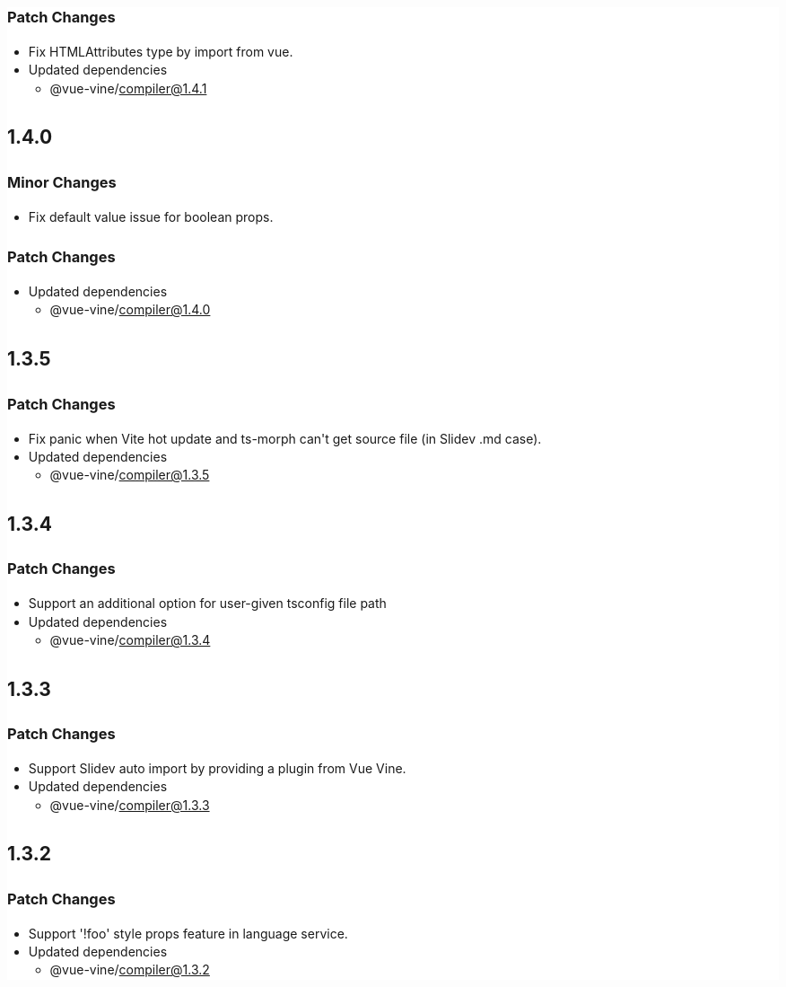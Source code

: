 ### Patch Changes

- Fix HTMLAttributes type by import from vue.
- Updated dependencies
  - @vue-vine/compiler@1.4.1

## 1.4.0

### Minor Changes

- Fix default value issue for boolean props.

### Patch Changes

- Updated dependencies
  - @vue-vine/compiler@1.4.0

## 1.3.5

### Patch Changes

- Fix panic when Vite hot update and ts-morph can't get source file (in Slidev .md case).
- Updated dependencies
  - @vue-vine/compiler@1.3.5

## 1.3.4

### Patch Changes

- Support an additional option for user-given tsconfig file path
- Updated dependencies
  - @vue-vine/compiler@1.3.4

## 1.3.3

### Patch Changes

- Support Slidev auto import by providing a plugin from Vue Vine.
- Updated dependencies
  - @vue-vine/compiler@1.3.3

## 1.3.2

### Patch Changes

- Support '!foo' style props feature in language service.
- Updated dependencies
  - @vue-vine/compiler@1.3.2
